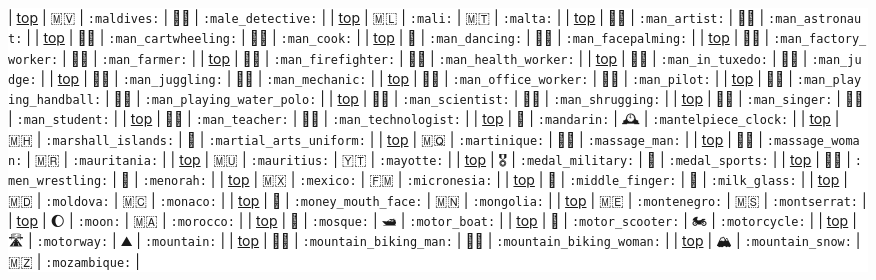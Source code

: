 | [top](#table-of-contents) | :maldives:                       | `:maldives:`                       | :male_detective:                       | `:male_detective:`                       |
| [top](#table-of-contents) | :mali:                           | `:mali:`                           | :malta:                                | `:malta:`                                |
| [top](#table-of-contents) | :man_artist:                     | `:man_artist:`                     | :man_astronaut:                        | `:man_astronaut:`                        |
| [top](#table-of-contents) | :man_cartwheeling:               | `:man_cartwheeling:`               | :man_cook:                             | `:man_cook:`                             |
| [top](#table-of-contents) | :man_dancing:                    | `:man_dancing:`                    | :man_facepalming:                      | `:man_facepalming:`                      |
| [top](#table-of-contents) | :man_factory_worker:             | `:man_factory_worker:`             | :man_farmer:                           | `:man_farmer:`                           |
| [top](#table-of-contents) | :man_firefighter:                | `:man_firefighter:`                | :man_health_worker:                    | `:man_health_worker:`                    |
| [top](#table-of-contents) | :man_in_tuxedo:                  | `:man_in_tuxedo:`                  | :man_judge:                            | `:man_judge:`                            |
| [top](#table-of-contents) | :man_juggling:                   | `:man_juggling:`                   | :man_mechanic:                         | `:man_mechanic:`                         |
| [top](#table-of-contents) | :man_office_worker:              | `:man_office_worker:`              | :man_pilot:                            | `:man_pilot:`                            |
| [top](#table-of-contents) | :man_playing_handball:           | `:man_playing_handball:`           | :man_playing_water_polo:               | `:man_playing_water_polo:`               |
| [top](#table-of-contents) | :man_scientist:                  | `:man_scientist:`                  | :man_shrugging:                        | `:man_shrugging:`                        |
| [top](#table-of-contents) | :man_singer:                     | `:man_singer:`                     | :man_student:                          | `:man_student:`                          |
| [top](#table-of-contents) | :man_teacher:                    | `:man_teacher:`                    | :man_technologist:                     | `:man_technologist:`                     |
| [top](#table-of-contents) | :mandarin:                       | `:mandarin:`                       | :mantelpiece_clock:                    | `:mantelpiece_clock:`                    |
| [top](#table-of-contents) | :marshall_islands:               | `:marshall_islands:`               | :martial_arts_uniform:                 | `:martial_arts_uniform:`                 |
| [top](#table-of-contents) | :martinique:                     | `:martinique:`                     | :massage_man:                          | `:massage_man:`                          |
| [top](#table-of-contents) | :massage_woman:                  | `:massage_woman:`                  | :mauritania:                           | `:mauritania:`                           |
| [top](#table-of-contents) | :mauritius:                      | `:mauritius:`                      | :mayotte:                              | `:mayotte:`                              |
| [top](#table-of-contents) | :medal_military:                 | `:medal_military:`                 | :medal_sports:                         | `:medal_sports:`                         |
| [top](#table-of-contents) | :men_wrestling:                  | `:men_wrestling:`                  | :menorah:                              | `:menorah:`                              |
| [top](#table-of-contents) | :mexico:                         | `:mexico:`                         | :micronesia:                           | `:micronesia:`                           |
| [top](#table-of-contents) | :middle_finger:                  | `:middle_finger:`                  | :milk_glass:                           | `:milk_glass:`                           |
| [top](#table-of-contents) | :moldova:                        | `:moldova:`                        | :monaco:                               | `:monaco:`                               |
| [top](#table-of-contents) | :money_mouth_face:               | `:money_mouth_face:`               | :mongolia:                             | `:mongolia:`                             |
| [top](#table-of-contents) | :montenegro:                     | `:montenegro:`                     | :montserrat:                           | `:montserrat:`                           |
| [top](#table-of-contents) | :moon:                           | `:moon:`                           | :morocco:                              | `:morocco:`                              |
| [top](#table-of-contents) | :mosque:                         | `:mosque:`                         | :motor_boat:                           | `:motor_boat:`                           |
| [top](#table-of-contents) | :motor_scooter:                  | `:motor_scooter:`                  | :motorcycle:                           | `:motorcycle:`                           |
| [top](#table-of-contents) | :motorway:                       | `:motorway:`                       | :mountain:                             | `:mountain:`                             |
| [top](#table-of-contents) | :mountain_biking_man:            | `:mountain_biking_man:`            | :mountain_biking_woman:                | `:mountain_biking_woman:`                |
| [top](#table-of-contents) | :mountain_snow:                  | `:mountain_snow:`                  | :mozambique:                           | `:mozambique:`                           |